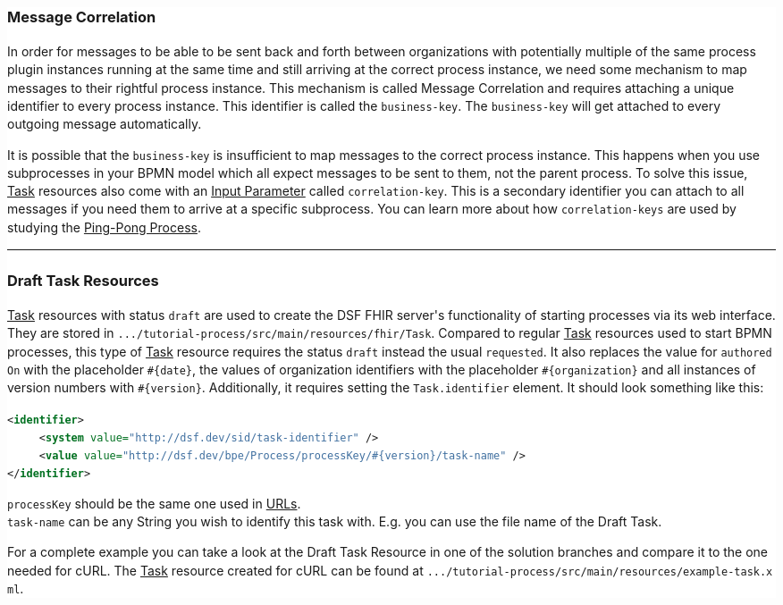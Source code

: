 ### Message Correlation

In order for messages to be able to be sent back and forth between organizations with potentially multiple of the 
same process plugin instances running at the same time and still arriving at the correct process instance,
we need some mechanism to map messages to their rightful process instance. 
This mechanism is called Message Correlation and requires attaching a unique identifier to every process instance.
This identifier is called the `business-key`. The `business-key` will get attached to every outgoing message automatically.  
  
It is possible that the `business-key` is insufficient to map messages to the correct process instance. This happens
when you use subprocesses in your BPMN model which all expect messages to be sent to them, not the parent process.
To solve this issue, [Task](basic-concepts-and-guides.md#task) resources also come with an [Input Parameter](basic-concepts-and-guides.md#task-input-parameters) called `correlation-key`.
This is a secondary identifier you can attach to all messages if you need them to arrive at a specific subprocess.
You can learn more about how `correlation-keys` are used by studying the [Ping-Pong Process](https://github.com/datasharingframework/dsf-process-ping-pong).

***

### Draft Task Resources

[Task](basic-concepts-and-guides.md#task) resources with status `draft` are used to create the DSF FHIR server's functionality
of starting processes via its web interface. They are stored in `.../tutorial-process/src/main/resources/fhir/Task`.
Compared to regular [Task](basic-concepts-and-guides.md#task) resources used to
start BPMN processes, this type of [Task](basic-concepts-and-guides.md#task) resource requires the status `draft` instead the usual `requested`.
It also replaces the value for `authoredOn` with the placeholder `#{date}`, the values of organization
identifiers with the placeholder `#{organization}` and all instances of version numbers with `#{version}`. 
Additionally, it requires setting the `Task.identifier`
element. It should look something like this:  

```xml
<identifier>
     <system value="http://dsf.dev/sid/task-identifier" />
     <value value="http://dsf.dev/bpe/Process/processKey/#{version}/task-name" />
</identifier>
```
`processKey` should be the same one used in [URLs](basic-concepts-and-guides.md#urls).  
`task-name` can be any String you wish to identify this task with. E.g. you can use the file name of the Draft Task. 

For a complete example you can take a look at the Draft Task Resource in one of the solution branches
and compare it to the one needed for cURL. The [Task](basic-concepts-and-guides.md#task) resource created
for cURL can be found at `.../tutorial-process/src/main/resources/example-task.xml`.  
